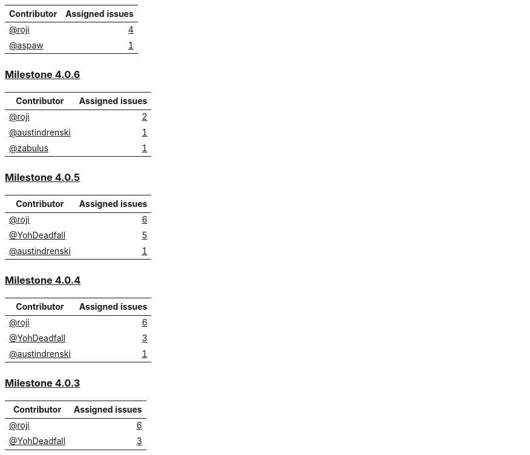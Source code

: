 Contributor                                      | Assigned issues
------------------------------------------------ | ----------------:|
[@roji](https://github.com/roji)                 | [4](https://github.com/npgsql/npgsql/issues?q=is%3Aissue+milestone%3A4.0.7+is%3Aclosed+assignee%3Aroji)
[@aspaw](https://github.com/aspaw)               | [1](https://github.com/npgsql/npgsql/issues?q=is%3Aissue+milestone%3A4.0.7+is%3Aclosed+assignee%3Aaspaw)

### [Milestone 4.0.6](https://github.com/npgsql/npgsql/issues?q=is%3Aissue+milestone%3A4.0.6)

Contributor                                        | Assigned issues
-------------------------------------------------- | ----------------:|
[@roji](https://github.com/roji)                   | [2](https://github.com/npgsql/npgsql/issues?q=is%3Aissue+milestone%3A4.0.6+is%3Aclosed+assignee%3Aroji)
[@austindrenski](https://github.com/austindrenski) | [1](https://github.com/npgsql/npgsql/issues?q=is%3Aissue+milestone%3A4.0.6+is%3Aclosed+assignee%3Aaustindrenski)
[@zabulus](https://github.com/zabulus)             | [1](https://github.com/npgsql/npgsql/issues?q=is%3Aissue+milestone%3A4.0.6+is%3Aclosed+assignee%3Azabulus)

### [Milestone 4.0.5](https://github.com/npgsql/npgsql/issues?q=is%3Aissue+milestone%3A4.0.5)

Contributor                                        | Assigned issues
-------------------------------------------------- | ----------------:|
[@roji](https://github.com/roji)                   | [6](https://github.com/npgsql/npgsql/issues?q=is%3Aissue+milestone%3A4.0.5+is%3Aclosed+assignee%3Aroji)
[@YohDeadfall](https://github.com/YohDeadfall)     | [5](https://github.com/npgsql/npgsql/issues?q=is%3Aissue+milestone%3A4.0.5+is%3Aclosed+assignee%3AYohDeadfall)
[@austindrenski](https://github.com/austindrenski) | [1](https://github.com/npgsql/npgsql/issues?q=is%3Aissue+milestone%3A4.0.5+is%3Aclosed+assignee%3Aaustindrenski)

### [Milestone 4.0.4](https://github.com/npgsql/npgsql/issues?q=is%3Aissue+milestone%3A4.0.4)

Contributor                                        | Assigned issues
-------------------------------------------------- | ----------------:|
[@roji](https://github.com/roji)                   | [6](https://github.com/npgsql/npgsql/issues?q=is%3Aissue+milestone%3A4.0.4+is%3Aclosed+assignee%3Aroji)
[@YohDeadfall](https://github.com/YohDeadfall)     | [3](https://github.com/npgsql/npgsql/issues?q=is%3Aissue+milestone%3A4.0.4+is%3Aclosed+assignee%3AYohDeadfall)
[@austindrenski](https://github.com/austindrenski) | [1](https://github.com/npgsql/npgsql/issues?q=is%3Aissue+milestone%3A4.0.4+is%3Aclosed+assignee%3Aaustindrenski)

### [Milestone 4.0.3](https://github.com/npgsql/npgsql/issues?q=is%3Aissue+milestone%3A4.0.3)

Contributor                                     | Assigned issues
----------------------------------------------- | ----------------:|
[@roji](https://github.com/roji)                | [6](https://github.com/npgsql/npgsql/issues?q=is%3Aissue+milestone%3A4.0.3+is%3Aclosed+assignee%3Aroji)
[@YohDeadfall](https://github.com/YohDeadfall)  | [3](https://github.com/npgsql/npgsql/issues?q=is%3Aissue+milestone%3A4.0.3+is%3Aclosed+assignee%3AYohDeadfall)
